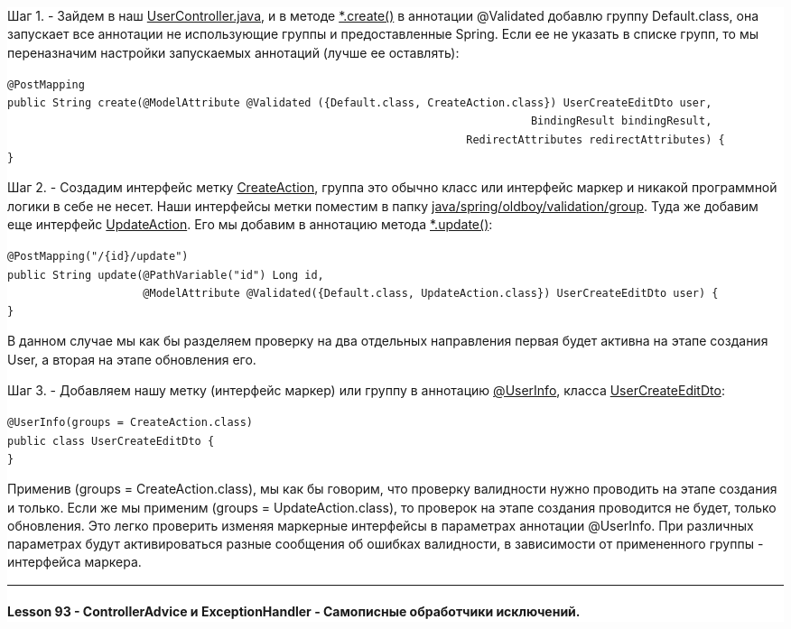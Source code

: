 Шаг 1. - Зайдем в наш [UserController.java](https://github.com/JcoderPaul/Spring_Framework_Lessons/blob/master/Spring_part_18/src/main/java/spring/oldboy/http/controller/UserController.java), и в методе [*.create()](https://github.com/JcoderPaul/Spring_Framework_Lessons/blob/master/Spring_part_18/src/main/java/spring/oldboy/http/controller/UserController.java#L202) в аннотации @Validated добавлю группу Default.class,
она запускает все аннотации не использующие группы и предоставленные Spring. Если ее не указать в списке групп, то мы
переназначим настройки запускаемых аннотаций (лучше ее оставлять):

    @PostMapping
    public String create(@ModelAttribute @Validated ({Default.class, CreateAction.class}) UserCreateEditDto user,
                                                                                     BindingResult bindingResult,
                                                                           RedirectAttributes redirectAttributes) {
    }

Шаг 2. - Создадим интерфейс метку [CreateAction](https://github.com/JcoderPaul/Spring_Framework_Lessons/blob/master/Spring_part_18/src/main/java/spring/oldboy/validation/group/CreateAction.java), группа это обычно класс или интерфейс маркер и никакой программной 
логики в себе не несет. Наши интерфейсы метки поместим в папку [java/spring/oldboy/validation/group](https://github.com/JcoderPaul/Spring_Framework_Lessons/tree/master/Spring_part_18/src/main/java/spring/oldboy/validation/group). Туда же добавим
еще интерфейс [UpdateAction](https://github.com/JcoderPaul/Spring_Framework_Lessons/blob/master/Spring_part_18/src/main/java/spring/oldboy/validation/group/UpdateAction.java). Его мы добавим в аннотацию метода [*.update()](https://github.com/JcoderPaul/Spring_Framework_Lessons/blob/master/Spring_part_18/src/main/java/spring/oldboy/http/controller/UserController.java#L225):

    @PostMapping("/{id}/update")
    public String update(@PathVariable("id") Long id,
                         @ModelAttribute @Validated({Default.class, UpdateAction.class}) UserCreateEditDto user) {
    }

В данном случае мы как бы разделяем проверку на два отдельных направления первая будет активна на этапе создания User, 
а вторая на этапе обновления его.

Шаг 3. - Добавляем нашу метку (интерфейс маркер) или группу в аннотацию [@UserInfo](https://github.com/JcoderPaul/Spring_Framework_Lessons/blob/master/Spring_part_18/src/main/java/spring/oldboy/dto/UserCreateEditDto.java#L32), класса [UserCreateEditDto](https://github.com/JcoderPaul/Spring_Framework_Lessons/blob/master/Spring_part_18/src/main/java/spring/oldboy/dto/UserCreateEditDto.java):

    @UserInfo(groups = CreateAction.class)
    public class UserCreateEditDto {
    }

Применив (groups = CreateAction.class), мы как бы говорим, что проверку валидности нужно проводить на этапе создания и 
только. Если же мы применим (groups = UpdateAction.class), то проверок на этапе создания проводится не будет, только 
обновления. Это легко проверить изменяя маркерные интерфейсы в параметрах аннотации @UserInfo. При различных параметрах 
будут активироваться разные сообщения об ошибках валидности, в зависимости от примененного группы - интерфейса маркера.

________________________________________________________________________________________________________________________
#### Lesson 93 - ControllerAdvice и ExceptionHandler - Самописные обработчики исключений.
